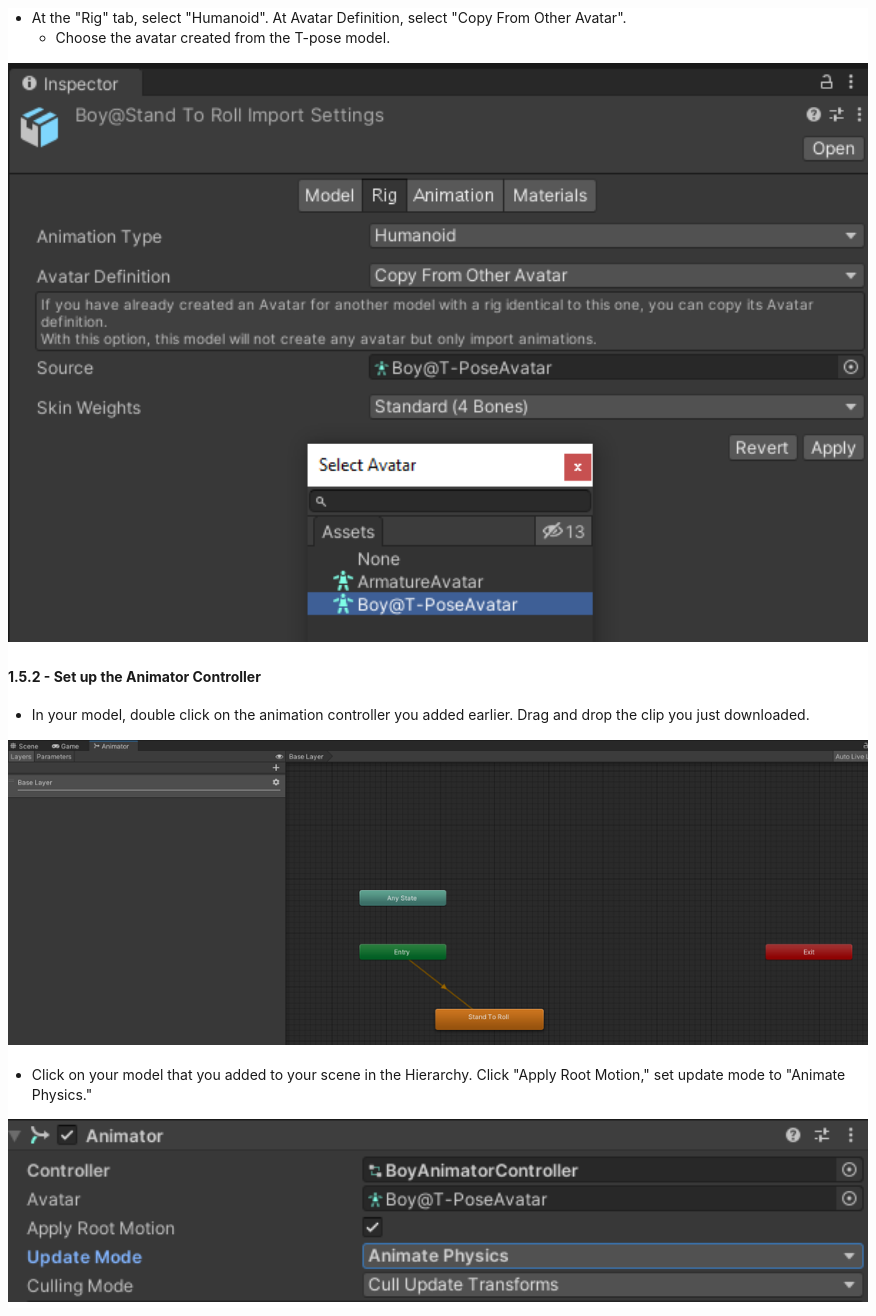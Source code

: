 - At the "Rig" tab, select "Humanoid". At Avatar Definition, select "Copy From Other Avatar".
  - Choose the avatar created from the T-pose model.

<img src="/img/mixamo/copy-from-other-avatar.png" width="100%">

#### 1.5.2 - Set up the Animator Controller

- In your model, double click on the animation controller you added earlier. Drag and drop the clip you just downloaded.

<img src="/img/mixamo/drag-animation-to-controller.png" width="100%">

- Click on your model that you added to your scene in the Hierarchy. Click "Apply Root Motion," set update mode to "Animate Physics."

<img src="/img/mixamo/set-animator-component.png" width="100%">
